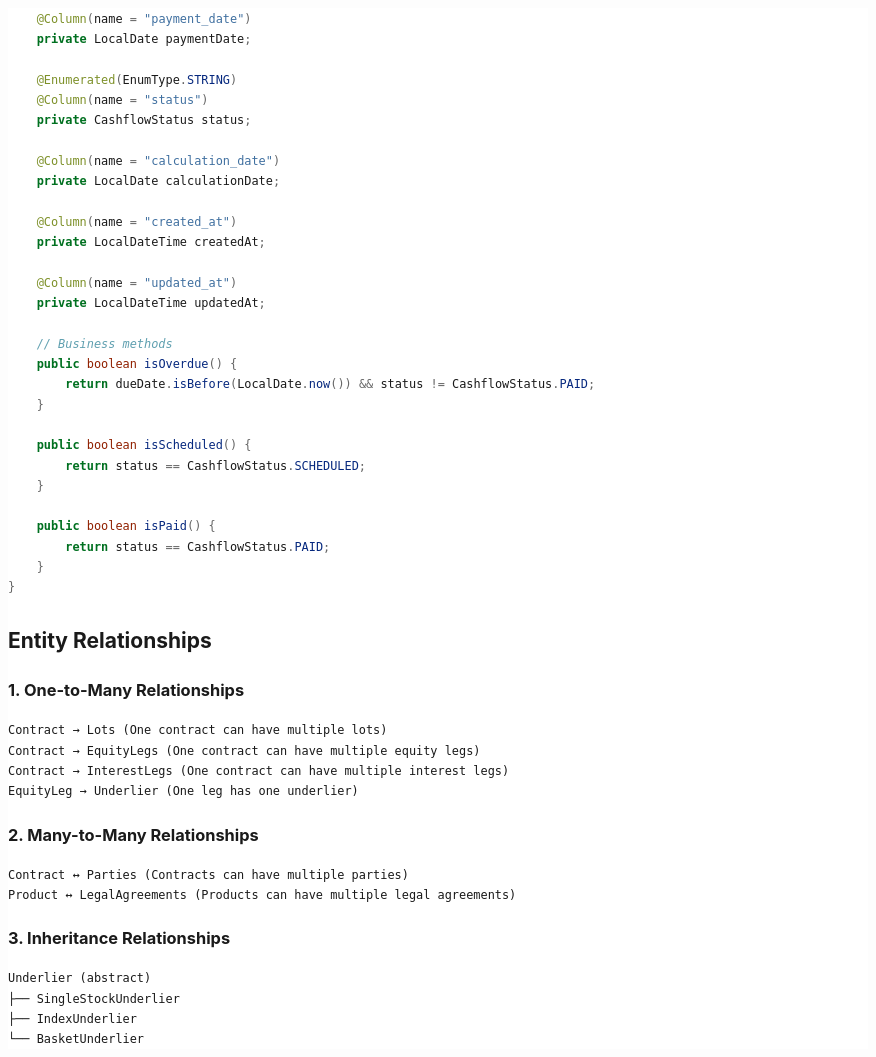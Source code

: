 ```java
    @Column(name = "payment_date")
    private LocalDate paymentDate;
    
    @Enumerated(EnumType.STRING)
    @Column(name = "status")
    private CashflowStatus status;
    
    @Column(name = "calculation_date")
    private LocalDate calculationDate;
    
    @Column(name = "created_at")
    private LocalDateTime createdAt;
    
    @Column(name = "updated_at")
    private LocalDateTime updatedAt;
    
    // Business methods
    public boolean isOverdue() {
        return dueDate.isBefore(LocalDate.now()) && status != CashflowStatus.PAID;
    }
    
    public boolean isScheduled() {
        return status == CashflowStatus.SCHEDULED;
    }
    
    public boolean isPaid() {
        return status == CashflowStatus.PAID;
    }
}
```

## Entity Relationships

### 1. One-to-Many Relationships
```
Contract → Lots (One contract can have multiple lots)
Contract → EquityLegs (One contract can have multiple equity legs)
Contract → InterestLegs (One contract can have multiple interest legs)
EquityLeg → Underlier (One leg has one underlier)
```

### 2. Many-to-Many Relationships
```
Contract ↔ Parties (Contracts can have multiple parties)
Product ↔ LegalAgreements (Products can have multiple legal agreements)
```

### 3. Inheritance Relationships
```
Underlier (abstract)
├── SingleStockUnderlier
├── IndexUnderlier
└── BasketUnderlier
```
